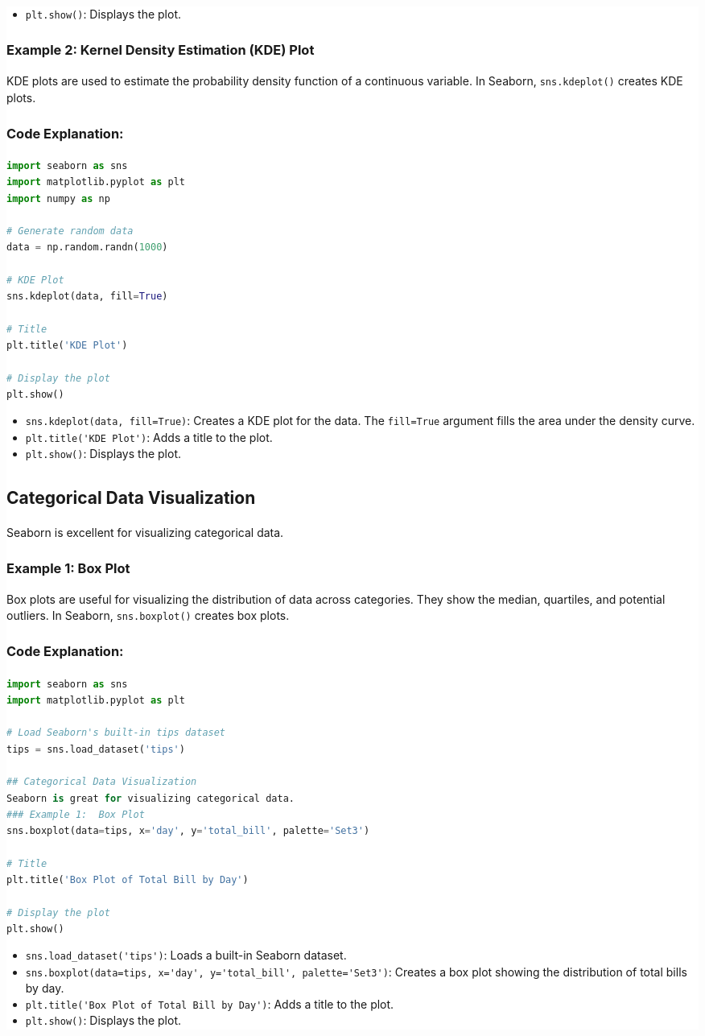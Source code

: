 - `plt.show()`: Displays the plot.

### Example 2:  Kernel Density Estimation (KDE) Plot
KDE plots are used to estimate the probability density function of a continuous variable. In Seaborn, `sns.kdeplot()` creates KDE plots.

### Code Explanation:
```python
import seaborn as sns
import matplotlib.pyplot as plt
import numpy as np

# Generate random data
data = np.random.randn(1000)

# KDE Plot
sns.kdeplot(data, fill=True)

# Title
plt.title('KDE Plot')

# Display the plot
plt.show()
```
- `sns.kdeplot(data, fill=True)`: Creates a KDE plot for the data. The `fill=True` argument fills the area under the density curve.
- `plt.title('KDE Plot')`: Adds a title to the plot.
- `plt.show()`: Displays the plot.

## Categorical Data Visualization
Seaborn is excellent for visualizing categorical data.
### Example 1: Box Plot
Box plots are useful for visualizing the distribution of data across categories. They show the median, quartiles, and potential outliers. In Seaborn, `sns.boxplot()` creates box plots.

### Code Explanation:
```python
import seaborn as sns
import matplotlib.pyplot as plt

# Load Seaborn's built-in tips dataset
tips = sns.load_dataset('tips')

## Categorical Data Visualization
Seaborn is great for visualizing categorical data.
### Example 1:  Box Plot
sns.boxplot(data=tips, x='day', y='total_bill', palette='Set3')

# Title
plt.title('Box Plot of Total Bill by Day')

# Display the plot
plt.show()
```
- `sns.load_dataset('tips')`: Loads a built-in Seaborn dataset.
- `sns.boxplot(data=tips, x='day', y='total_bill', palette='Set3')`: Creates a box plot showing the distribution of total bills by day.
- `plt.title('Box Plot of Total Bill by Day')`: Adds a title to the plot.
- `plt.show()`: Displays the plot.
